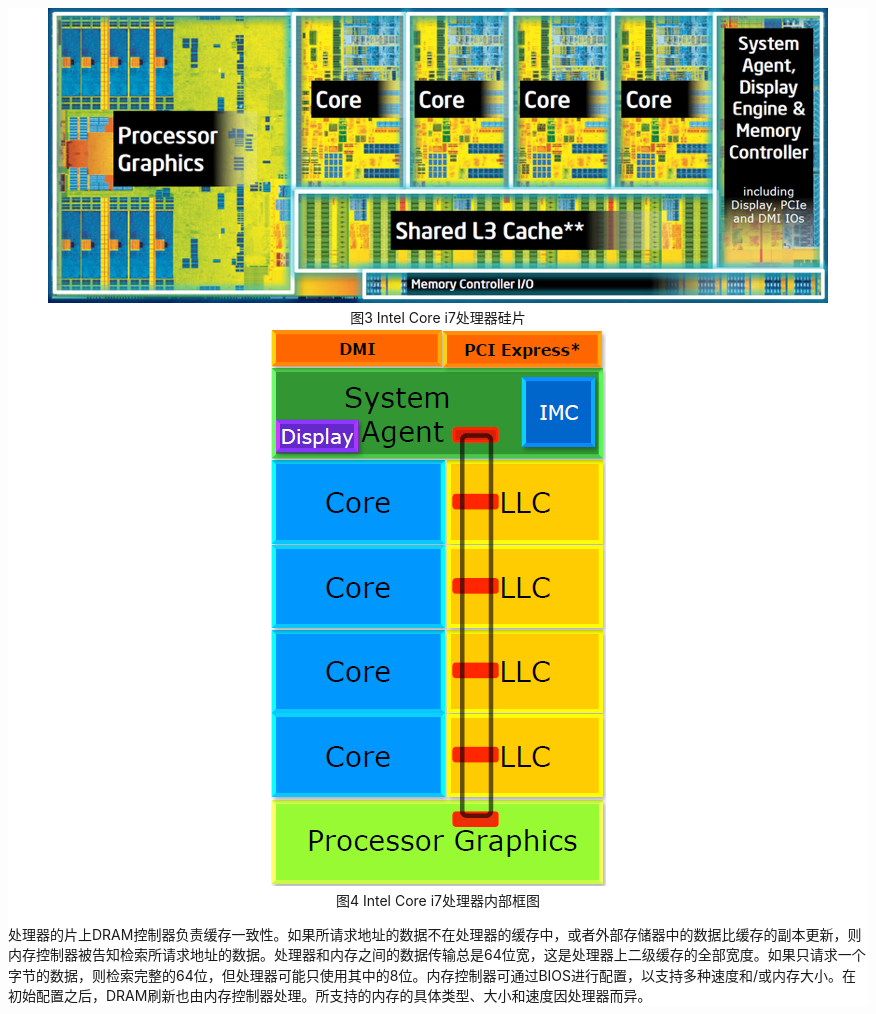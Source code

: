 <div align=center><img src='/pic/linux/intel-3.png'/></div>
<center>图3 Intel Core i7处理器硅片</center>

<div align=center><img src='/pic/linux/intel-4.png'/></div>
<center>图4 Intel Core i7处理器内部框图</center>

处理器的片上DRAM控制器负责缓存一致性。如果所请求地址的数据不在处理器的缓存中，或者外部存储器中的数据比缓存的副本更新，则内存控制器被告知检索所请求地址的数据。处理器和内存之间的数据传输总是64位宽，这是处理器上二级缓存的全部宽度。如果只请求一个字节的数据，则检索完整的64位，但处理器可能只使用其中的8位。内存控制器可通过BIOS进行配置，以支持多种速度和/或内存大小。在初始配置之后，DRAM刷新也由内存控制器处理。所支持的内存的具体类型、大小和速度因处理器而异。
